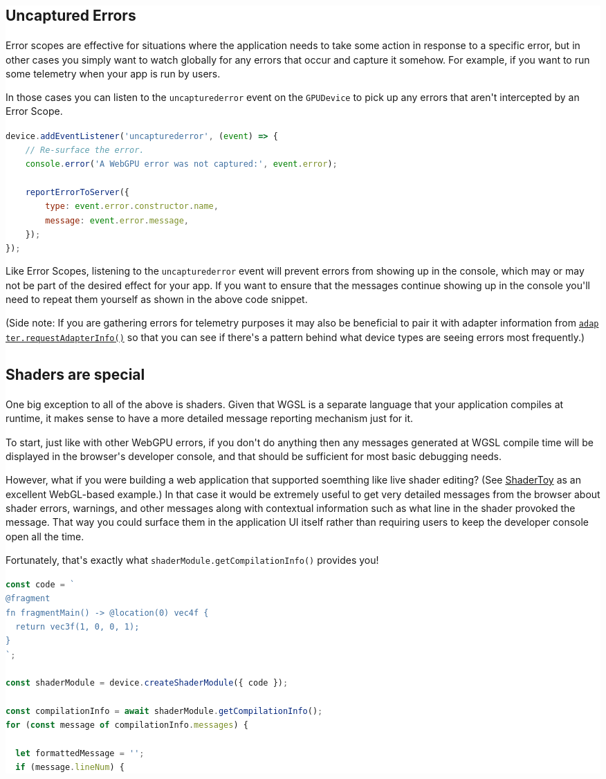 ## Uncaptured Errors

Error scopes are effective for situations where the application needs to take some action in response to a specific error, but in other cases you simply want to watch globally for any errors that occur and capture it somehow. For example, if you want to run some telemetry when your app is run by users.

In those cases you can listen to the `uncapturederror` event on the `GPUDevice` to pick up any errors that aren't intercepted by an Error Scope.

```js
device.addEventListener('uncapturederror', (event) => {
    // Re-surface the error.
    console.error('A WebGPU error was not captured:', event.error);

    reportErrorToServer({
        type: event.error.constructor.name,
        message: event.error.message,
    });
});
```

Like Error Scopes, listening to the `uncapturederror` event will prevent errors from showing up in the console, which may or may not be part of the desired effect for your app. If you want to ensure that the messages continue showing up in the console you'll need to repeat them yourself as shown in the above code snippet.

(Side note: If you are gathering errors for telemetry purposes it may also be beneficial to pair it with adapter information from [`adapter.requestAdapterInfo()`](https://gpuweb.github.io/gpuweb/#dom-gpuadapter-requestadapterinfo) so that you can see if there's a pattern behind what device types are seeing errors most frequently.)

## Shaders are special

One big exception to all of the above is shaders. Given that WGSL is a separate language that your application compiles at runtime, it makes sense to have a more detailed message reporting mechanism just for it.

To start, just like with other WebGPU errors, if you don't do anything then any messages generated at WGSL compile time will be displayed in the browser's developer console, and that should be sufficient for most basic debugging needs.

However, what if you were building a web application that supported soemthing like live shader editing? (See [ShaderToy](https://shadertoy.com) as an excellent WebGL-based example.) In that case it would be extremely useful to get very detailed messages from the browser about shader errors, warnings, and other messages along with contextual information such as what line in the shader provoked the message. That way you could surface them in the application UI itself rather than requiring users to keep the developer console open all the time.

Fortunately, that's exactly what `shaderModule.getCompilationInfo()` provides you!

```js
const code = `
@fragment
fn fragmentMain() -> @location(0) vec4f {
  return vec3f(1, 0, 0, 1);
}
`;

const shaderModule = device.createShaderModule({ code });

const compilationInfo = await shaderModule.getCompilationInfo();
for (const message of compilationInfo.messages) {

  let formattedMessage = '';
  if (message.lineNum) {
```